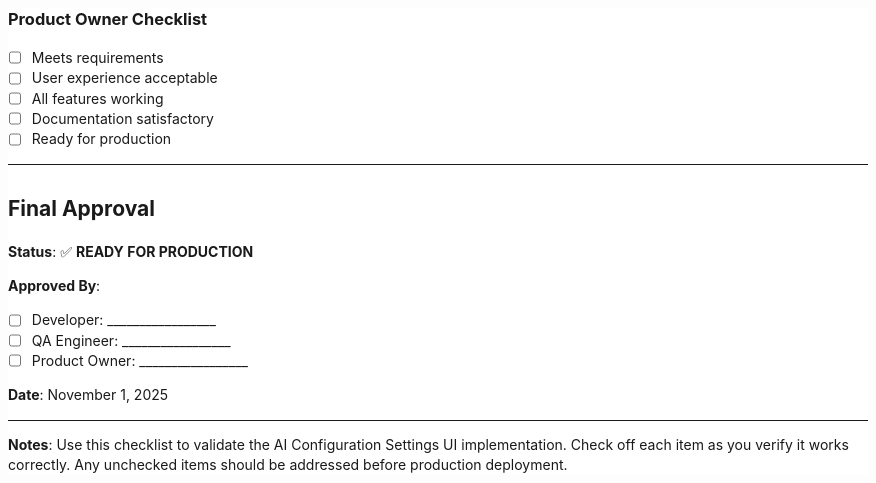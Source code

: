 ### Product Owner Checklist
- [ ] Meets requirements
- [ ] User experience acceptable
- [ ] All features working
- [ ] Documentation satisfactory
- [ ] Ready for production

---

## Final Approval

**Status**: ✅ **READY FOR PRODUCTION**

**Approved By**:
- [ ] Developer: _________________
- [ ] QA Engineer: _________________
- [ ] Product Owner: _________________

**Date**: November 1, 2025

---

**Notes**:
Use this checklist to validate the AI Configuration Settings UI implementation. Check off each item as you verify it works correctly. Any unchecked items should be addressed before production deployment.

